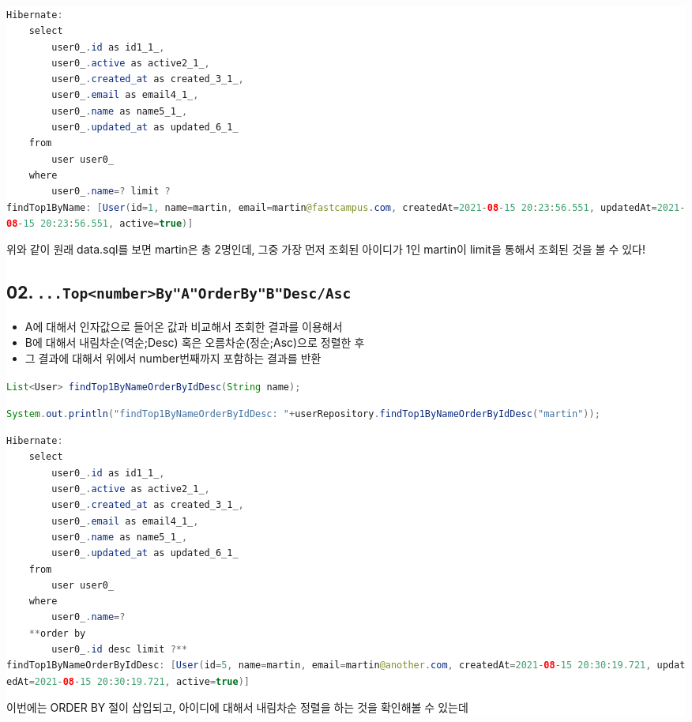 ```java
Hibernate: 
    select
        user0_.id as id1_1_,
        user0_.active as active2_1_,
        user0_.created_at as created_3_1_,
        user0_.email as email4_1_,
        user0_.name as name5_1_,
        user0_.updated_at as updated_6_1_ 
    from
        user user0_ 
    where
        user0_.name=? limit ?
findTop1ByName: [User(id=1, name=martin, email=martin@fastcampus.com, createdAt=2021-08-15 20:23:56.551, updatedAt=2021-08-15 20:23:56.551, active=true)]
```

위와 같이 원래 data.sql를 보면 martin은 총 2명인데,  그중 가장 먼저 조회된 아이디가 1인 martin이 limit을 통해서 조회된 것을 볼 수 있다!

## 02. `...Top<number>By"A"OrderBy"B"Desc/Asc`

- A에 대해서 인자값으로 들어온 값과 비교해서 조회한 결과를 이용해서
- B에 대해서 내림차순(역순;Desc) 혹은 오름차순(정순;Asc)으로 정렬한 후
- 그 결과에 대해서 위에서 number번째까지 포함하는 결과를 반환

```java
List<User> findTop1ByNameOrderByIdDesc(String name);
```

```java
System.out.println("findTop1ByNameOrderByIdDesc: "+userRepository.findTop1ByNameOrderByIdDesc("martin"));
```

```java
Hibernate: 
    select
        user0_.id as id1_1_,
        user0_.active as active2_1_,
        user0_.created_at as created_3_1_,
        user0_.email as email4_1_,
        user0_.name as name5_1_,
        user0_.updated_at as updated_6_1_ 
    from
        user user0_ 
    where
        user0_.name=? 
    **order by
        user0_.id desc limit ?**
findTop1ByNameOrderByIdDesc: [User(id=5, name=martin, email=martin@another.com, createdAt=2021-08-15 20:30:19.721, updatedAt=2021-08-15 20:30:19.721, active=true)]
```

이번에는 ORDER BY 절이 삽입되고, 아이디에 대해서 내림차순 정렬을 하는 것을 확인해볼 수 있는데 
